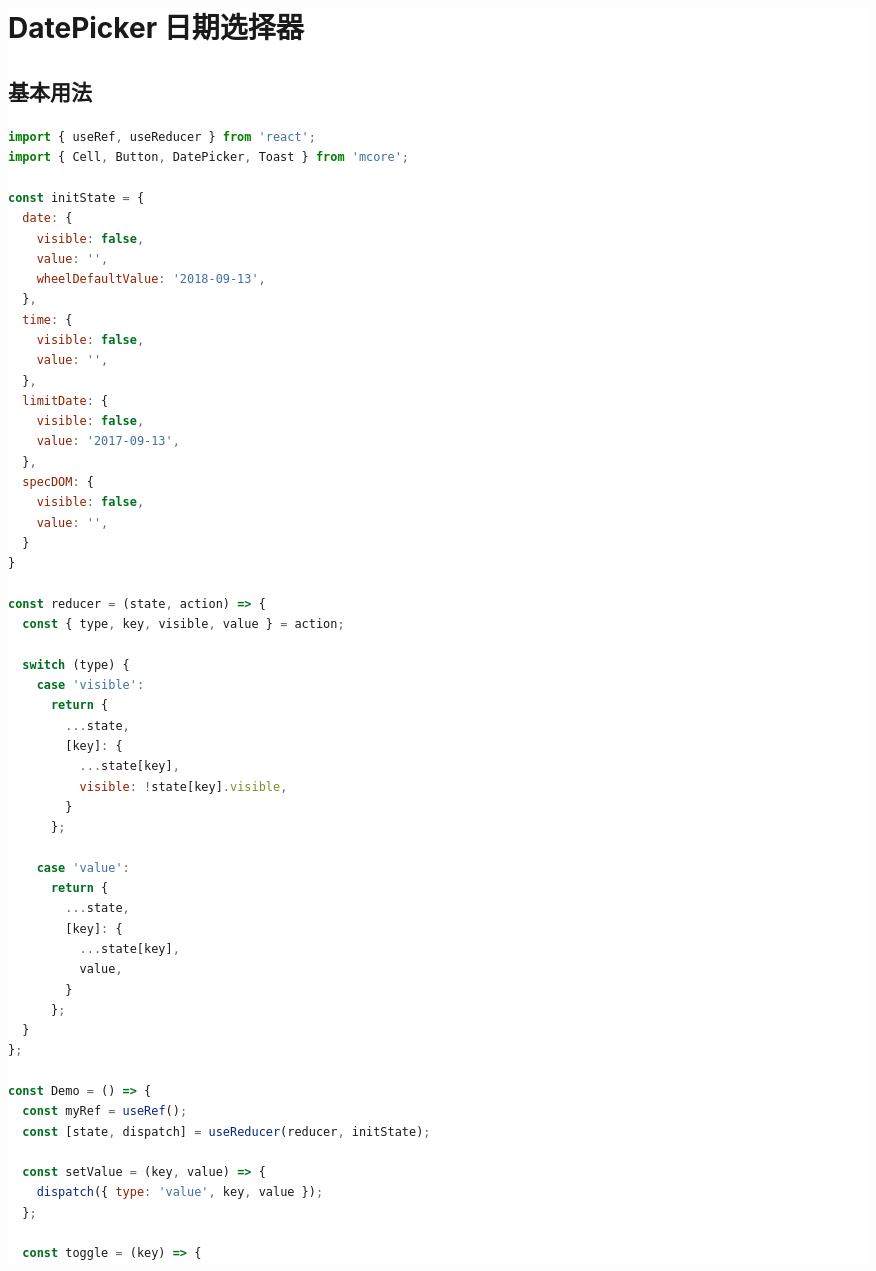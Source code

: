 # DatePicker 日期选择器



## 基本用法
```jsx
import { useRef, useReducer } from 'react';
import { Cell, Button, DatePicker, Toast } from 'mcore';

const initState = {
  date: {
    visible: false,
    value: '',
    wheelDefaultValue: '2018-09-13',
  },
  time: {
    visible: false,
    value: '',
  },
  limitDate: {
    visible: false,
    value: '2017-09-13',
  },
  specDOM: {
    visible: false,
    value: '',
  }
}

const reducer = (state, action) => {
  const { type, key, visible, value } = action;

  switch (type) {
    case 'visible':
      return {
        ...state,
        [key]: {
          ...state[key],
          visible: !state[key].visible,
        }
      };
    
    case 'value':
      return {
        ...state,
        [key]: {
          ...state[key],
          value,
        }
      };
  }
};

const Demo = () => {
  const myRef = useRef();
  const [state, dispatch] = useReducer(reducer, initState);

  const setValue = (key, value) => {
    dispatch({ type: 'value', key, value });
  };

  const toggle = (key) => {
```